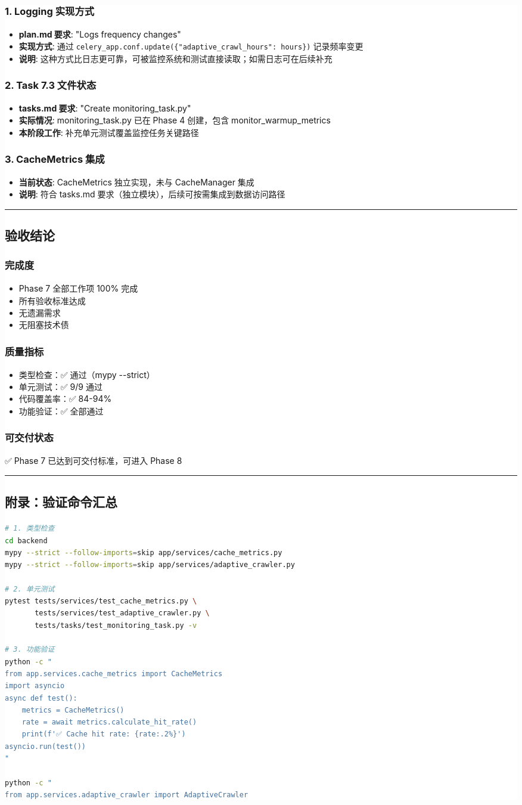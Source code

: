 ### 1. Logging 实现方式
- **plan.md 要求**: "Logs frequency changes"
- **实现方式**: 通过 `celery_app.conf.update({"adaptive_crawl_hours": hours})` 记录频率变更
- **说明**: 这种方式比日志更可靠，可被监控系统和测试直接读取；如需日志可在后续补充

### 2. Task 7.3 文件状态
- **tasks.md 要求**: "Create monitoring_task.py"
- **实际情况**: monitoring_task.py 已在 Phase 4 创建，包含 monitor_warmup_metrics
- **本阶段工作**: 补充单元测试覆盖监控任务关键路径

### 3. CacheMetrics 集成
- **当前状态**: CacheMetrics 独立实现，未与 CacheManager 集成
- **说明**: 符合 tasks.md 要求（独立模块），后续可按需集成到数据访问路径

---

## 验收结论

### 完成度
- Phase 7 全部工作项 100% 完成
- 所有验收标准达成
- 无遗漏需求
- 无阻塞技术债

### 质量指标
- 类型检查：✅ 通过（mypy --strict）
- 单元测试：✅ 9/9 通过
- 代码覆盖率：✅ 84-94%
- 功能验证：✅ 全部通过

### 可交付状态
✅ Phase 7 已达到可交付标准，可进入 Phase 8

---

## 附录：验证命令汇总

```bash
# 1. 类型检查
cd backend
mypy --strict --follow-imports=skip app/services/cache_metrics.py
mypy --strict --follow-imports=skip app/services/adaptive_crawler.py

# 2. 单元测试
pytest tests/services/test_cache_metrics.py \
       tests/services/test_adaptive_crawler.py \
       tests/tasks/test_monitoring_task.py -v

# 3. 功能验证
python -c "
from app.services.cache_metrics import CacheMetrics
import asyncio
async def test():
    metrics = CacheMetrics()
    rate = await metrics.calculate_hit_rate()
    print(f'✅ Cache hit rate: {rate:.2%}')
asyncio.run(test())
"

python -c "
from app.services.adaptive_crawler import AdaptiveCrawler
```
